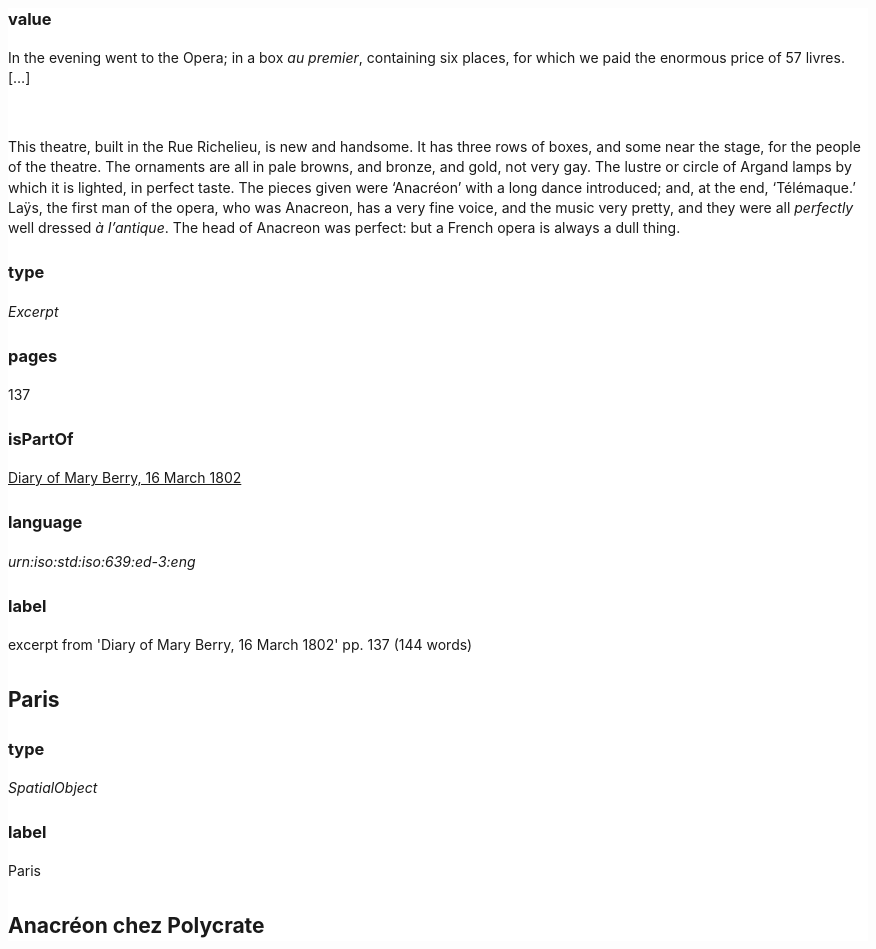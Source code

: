 ### value


<p class="MsoNormal">In the evening went to the Opera; in a box <em style="mso-bidi-font-style: normal;">au premier</em>, containing six places, for which we paid the enormous price of 57 livres. [&hellip;]</p>
<p class="MsoNormal">&nbsp;</p>
<p class="MsoNormal">This theatre, built in the Rue Richelieu, is new and handsome. It has three rows of boxes, and some near the stage, for the people of the theatre. The ornaments are all in pale browns, and bronze, and gold, not very gay. The lustre or circle of Argand lamps by which it is lighted, in perfect taste. The pieces given were &lsquo;Anacr&eacute;on&rsquo; with a long dance introduced; and, at the end, &lsquo;T&eacute;l&eacute;maque.&rsquo; La&yuml;s, the first man of the opera, who was Anacreon, has a very fine voice, and the music very pretty, and they were all <em style="mso-bidi-font-style: normal;">perfectly</em> well dressed <em style="mso-bidi-font-style: normal;">&agrave; I&rsquo;antique</em>. The head of Anacreon was perfect: but a French opera is always a dull thing.</p>

### type


*Excerpt*

### pages


137

### isPartOf


[Diary of Mary Berry, 16 March 1802](#Diary-of-Mary-Berry-16-March-1802)

### language


*urn:iso:std:iso:639:ed-3:eng*

### label


excerpt from 'Diary of Mary Berry, 16 March 1802' pp. 137 (144 words)

## Paris

### type


*SpatialObject*

### label


Paris

## Anacréon chez Polycrate
